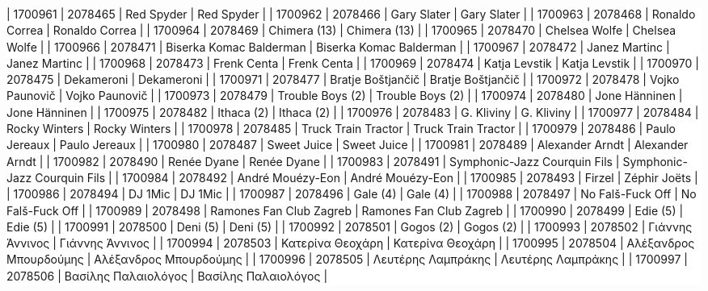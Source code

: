 | 1700961 | 2078465 | Red Spyder | Red Spyder |
| 1700962 | 2078466 | Gary Slater | Gary Slater |
| 1700963 | 2078468 | Ronaldo Correa | Ronaldo Correa |
| 1700964 | 2078469 | Chimera (13) | Chimera (13) |
| 1700965 | 2078470 | Chelsea Wolfe | Chelsea Wolfe |
| 1700966 | 2078471 | Biserka Komac Balderman | Biserka Komac Balderman |
| 1700967 | 2078472 | Janez Martinc | Janez Martinc |
| 1700968 | 2078473 | Frenk Centa | Frenk Centa |
| 1700969 | 2078474 | Katja Levstik | Katja Levstik |
| 1700970 | 2078475 | Dekameroni | Dekameroni |
| 1700971 | 2078477 | Bratje Boštjančič | Bratje Boštjančič |
| 1700972 | 2078478 | Vojko Paunovič | Vojko Paunovič |
| 1700973 | 2078479 | Trouble Boys (2) | Trouble Boys (2) |
| 1700974 | 2078480 | Jone Hänninen | Jone Hänninen |
| 1700975 | 2078482 | Ithaca (2) | Ithaca (2) |
| 1700976 | 2078483 | G. Kliviny | G. Kliviny |
| 1700977 | 2078484 | Rocky Winters | Rocky Winters |
| 1700978 | 2078485 | Truck Train Tractor | Truck Train Tractor |
| 1700979 | 2078486 | Paulo Jereaux | Paulo Jereaux |
| 1700980 | 2078487 | Sweet Juice | Sweet Juice |
| 1700981 | 2078489 | Alexander Arndt | Alexander Arndt |
| 1700982 | 2078490 | Renée Dyane | Renée Dyane |
| 1700983 | 2078491 | Symphonic-Jazz Courquin Fils | Symphonic-Jazz Courquin Fils |
| 1700984 | 2078492 | André Mouézy-Eon | André Mouézy-Eon |
| 1700985 | 2078493 | Firzel | Zéphir Joëts |
| 1700986 | 2078494 | DJ 1Mic | DJ 1Mic |
| 1700987 | 2078496 | Gale (4) | Gale (4) |
| 1700988 | 2078497 | No Falš-Fuck Off | No Falš-Fuck Off |
| 1700989 | 2078498 | Ramones Fan Club Zagreb | Ramones Fan Club Zagreb |
| 1700990 | 2078499 | Edie (5) | Edie (5) |
| 1700991 | 2078500 | Deni (5) | Deni (5) |
| 1700992 | 2078501 | Gogos (2) | Gogos (2) |
| 1700993 | 2078502 | Γιάννης Άννινος | Γιάννης Άννινος |
| 1700994 | 2078503 | Κατερίνα Θεοχάρη | Κατερίνα Θεοχάρη |
| 1700995 | 2078504 | Αλέξανδρος Μπουρδούμης | Αλέξανδρος Μπουρδούμης |
| 1700996 | 2078505 | Λευτέρης Λαμπράκης | Λευτέρης Λαμπράκης |
| 1700997 | 2078506 | Βασίλης Παλαιολόγος | Βασίλης Παλαιολόγος |